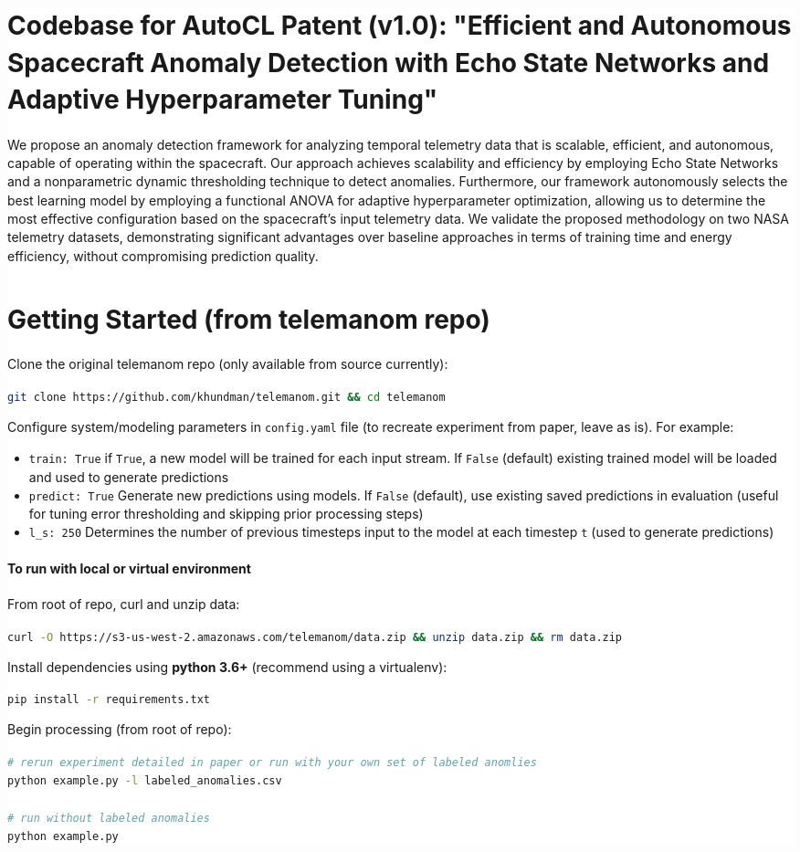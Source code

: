# Codebase for AutoCL Patent (v1.0): "Efficient and Autonomous Spacecraft Anomaly Detection with Echo State Networks and Adaptive Hyperparameter Tuning"

We propose an anomaly detection framework for analyzing temporal telemetry data that is scalable, efficient, and autonomous, capable of operating within the spacecraft. Our approach achieves scalability and efficiency by employing Echo State Networks and a nonparametric dynamic thresholding technique to detect anomalies. Furthermore, our framework autonomously selects the best learning model by employing a functional ANOVA for adaptive hyperparameter optimization, allowing us to determine the most effective configuration based on the spacecraft’s input telemetry data. We validate the proposed methodology on two NASA telemetry datasets, demonstrating significant advantages over baseline approaches in terms of training time and energy efficiency, without compromising prediction quality.

# Getting Started (from telemanom repo)

Clone the original telemanom repo (only available from source currently):

```sh
git clone https://github.com/khundman/telemanom.git && cd telemanom
```

Configure system/modeling parameters in `config.yaml` file (to recreate experiment from paper, leave as is). For example:
- `train: True`  if `True`, a new model will be trained for each input stream. If `False` (default) existing trained model will be loaded and used to generate predictions
- `predict: True`  Generate new predictions using models. If `False` (default), use existing saved predictions in evaluation (useful for tuning error thresholding and skipping prior processing steps)
- `l_s: 250` Determines the number of previous timesteps input to the model at each timestep `t` (used to generate predictions)


#### To run with local or virtual environment

From root of repo, curl and unzip data:

```sh
curl -O https://s3-us-west-2.amazonaws.com/telemanom/data.zip && unzip data.zip && rm data.zip
```

Install dependencies using **python 3.6+** (recommend using a virtualenv):

```sh
pip install -r requirements.txt
```

Begin processing (from root of repo):

```sh
# rerun experiment detailed in paper or run with your own set of labeled anomlies
python example.py -l labeled_anomalies.csv

# run without labeled anomalies
python example.py
```
